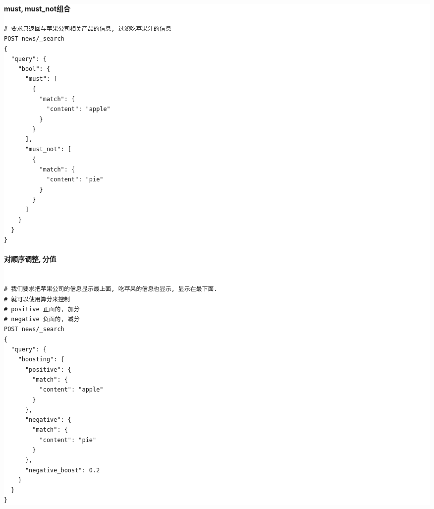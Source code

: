 #### must, must_not组合

```
# 要求只返回与苹果公司相关产品的信息, 过滤吃苹果汁的信息
POST news/_search
{
  "query": {
    "bool": {
      "must": [
        {
          "match": {
            "content": "apple"
          }
        }
      ],
      "must_not": [
        {
          "match": {
            "content": "pie"
          }
        }
      ]
    }
  }
}
```

#### 对顺序调整, 分值

```

# 我们要求把苹果公司的信息显示最上面, 吃苹果的信息也显示, 显示在最下面.
# 就可以使用算分来控制
# positive 正面的, 加分
# negative 负面的, 减分
POST news/_search
{
  "query": {
    "boosting": {
      "positive": {
        "match": {
          "content": "apple"
        }
      },
      "negative": {
        "match": {
          "content": "pie"
        }
      },
      "negative_boost": 0.2
    }
  }
}
```
